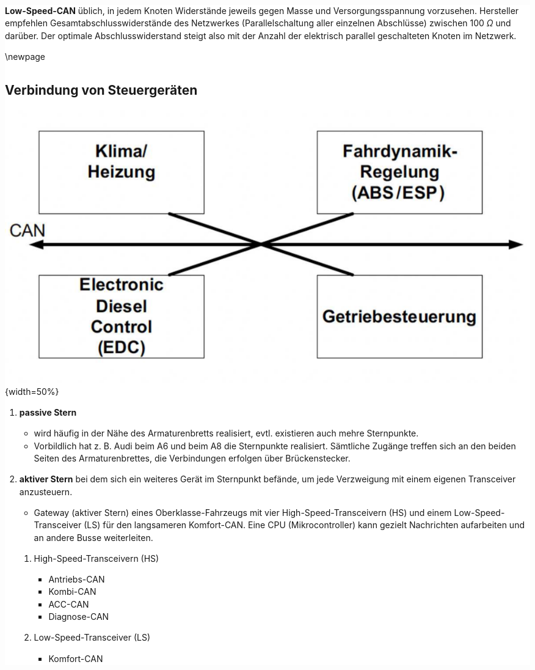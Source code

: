 **Low-Speed-CAN** üblich, in jedem Knoten Widerstände jeweils gegen Masse und Versorgungsspannung vorzusehen. Hersteller empfehlen Gesamtabschlusswiderstände des Netzwerkes (Parallelschaltung aller einzelnen Abschlüsse) zwischen 100 $\Omega$ und darüber. Der optimale Abschlusswiderstand steigt also mit der Anzahl der elektrisch parallel geschalteten Knoten im Netzwerk.

\newpage
## Verbindung von Steuergeräten

![CAN-Bus mit sternförmiger Anbindung (passiver Stern) (Bild: Kai Borgeest)](images/CAN/CAN-7.pdf){width=50%}


1. **passive Stern**
    - wird häufig in der Nähe des Armaturenbretts realisiert, evtl. existieren auch mehre Sternpunkte. 
    - Vorbildlich hat z. B. Audi beim A6 und beim A8 die Sternpunkte realisiert. Sämtliche Zugänge treffen sich an den beiden Seiten des Armaturenbrettes, die Verbindungen erfolgen über Brückenstecker.

1. **aktiver Stern** bei dem sich ein weiteres Gerät im Sternpunkt befände, um jede Verzweigung mit einem eigenen Transceiver anzusteuern.
    - Gateway (aktiver Stern) eines Oberklasse-Fahrzeugs mit vier High-Speed-Transceivern (HS) und einem Low-Speed-Transceiver (LS) für den langsameren Komfort-CAN. Eine CPU (Mikrocontroller) kann gezielt Nachrichten aufarbeiten und an andere Busse weiterleiten.

    1. High-Speed-Transceivern (HS)
        - Antriebs-CAN
        - Kombi-CAN
        - ACC-CAN
        - Diagnose-CAN

    1. Low-Speed-Transceiver (LS)
        - Komfort-CAN

